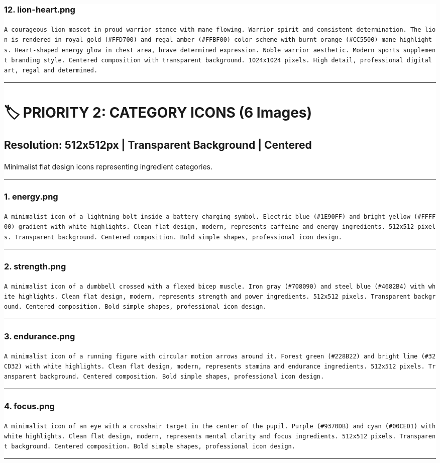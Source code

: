 
### 12. lion-heart.png
```
A courageous lion mascot in proud warrior stance with mane flowing. Warrior spirit and consistent determination. The lion is rendered in royal gold (#FFD700) and regal amber (#FFBF00) color scheme with burnt orange (#CC5500) mane highlights. Heart-shaped energy glow in chest area, brave determined expression. Noble warrior aesthetic. Modern sports supplement branding style. Centered composition with transparent background. 1024x1024 pixels. High detail, professional digital art, regal and determined.
```

---

# 🏷️ PRIORITY 2: CATEGORY ICONS (6 Images)
## Resolution: 512x512px | Transparent Background | Centered

Minimalist flat design icons representing ingredient categories.

---

### 1. energy.png
```
A minimalist icon of a lightning bolt inside a battery charging symbol. Electric blue (#1E90FF) and bright yellow (#FFFF00) gradient with white highlights. Clean flat design, modern, represents caffeine and energy ingredients. 512x512 pixels. Transparent background. Centered composition. Bold simple shapes, professional icon design.
```

---

### 2. strength.png
```
A minimalist icon of a dumbbell crossed with a flexed bicep muscle. Iron gray (#708090) and steel blue (#4682B4) with white highlights. Clean flat design, modern, represents strength and power ingredients. 512x512 pixels. Transparent background. Centered composition. Bold simple shapes, professional icon design.
```

---

### 3. endurance.png
```
A minimalist icon of a running figure with circular motion arrows around it. Forest green (#228B22) and bright lime (#32CD32) with white highlights. Clean flat design, modern, represents stamina and endurance ingredients. 512x512 pixels. Transparent background. Centered composition. Bold simple shapes, professional icon design.
```

---

### 4. focus.png
```
A minimalist icon of an eye with a crosshair target in the center of the pupil. Purple (#9370DB) and cyan (#00CED1) with white highlights. Clean flat design, modern, represents mental clarity and focus ingredients. 512x512 pixels. Transparent background. Centered composition. Bold simple shapes, professional icon design.
```

---